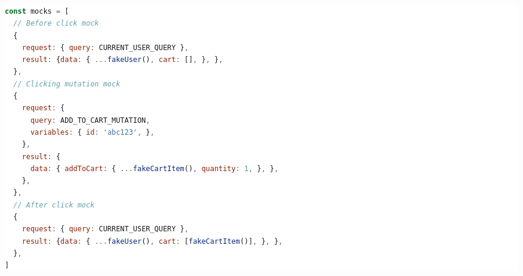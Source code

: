```js
const mocks = [
  // Before click mock
  {
    request: { query: CURRENT_USER_QUERY },
    result: {data: { ...fakeUser(), cart: [], }, },
  },
  // Clicking mutation mock
  {
    request: {
      query: ADD_TO_CART_MUTATION,
      variables: { id: 'abc123', },
    },
    result: {
      data: { addToCart: { ...fakeCartItem(), quantity: 1, }, },
    },
  },
  // After click mock
  {
    request: { query: CURRENT_USER_QUERY },
    result: {data: { ...fakeUser(), cart: [fakeCartItem()], }, },
  },
]
```
